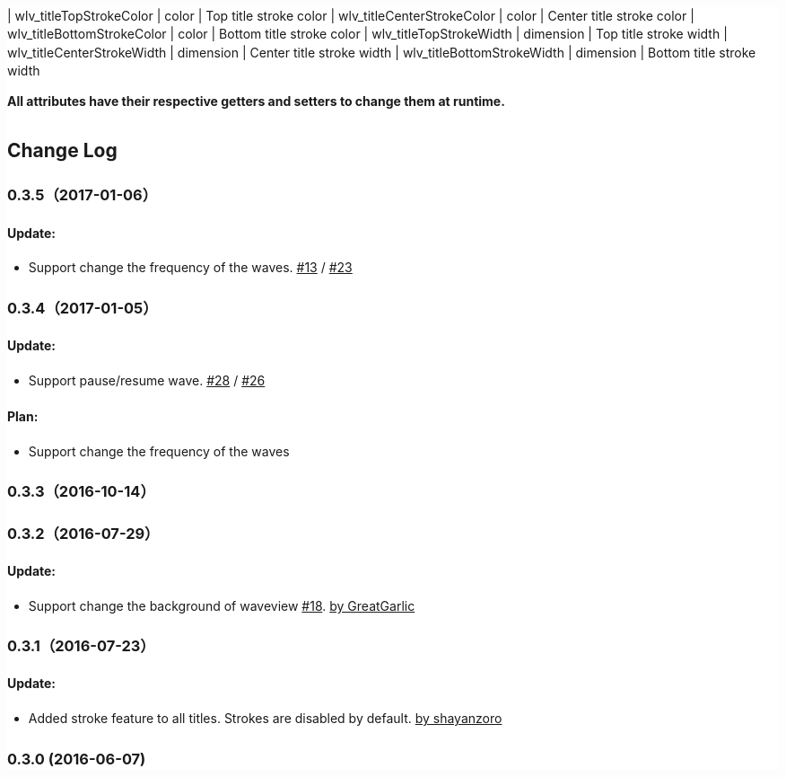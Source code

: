 | wlv_titleTopStrokeColor | color | Top title stroke color 
| wlv_titleCenterStrokeColor | color | Center title stroke color 
| wlv_titleBottomStrokeColor | color | Bottom title stroke color
| wlv_titleTopStrokeWidth | dimension | Top title stroke width 
| wlv_titleCenterStrokeWidth | dimension | Center title stroke width 
| wlv_titleBottomStrokeWidth | dimension | Bottom title stroke width  


**All attributes have their respective getters and setters to change them at runtime.**


## Change Log

### 0.3.5（2017-01-06）

#### Update:

- Support change the frequency of the waves. [#13](https://github.com/tangqi92/WaveLoadingView/issues/13) / [#23](https://github.com/tangqi92/WaveLoadingView/issues/23)

### 0.3.4（2017-01-05）

#### Update:

- Support pause/resume wave. [#28](https://github.com/tangqi92/WaveLoadingView/issues/28) / [#26](https://github.com/tangqi92/WaveLoadingView/issues/26)

#### Plan:

- Support change the frequency of the waves


### 0.3.3（2016-10-14）

### 0.3.2（2016-07-29）

#### Update:

- Support change the background of waveview [#18](https://github.com/tangqi92/WaveLoadingView/issues/18). [by GreatGarlic](https://github.com/GreatGarlic)

### 0.3.1（2016-07-23）

#### Update:

- Added stroke feature to all titles. Strokes are disabled by default. [by shayanzoro](https://github.com/shayanzoro)

### 0.3.0 (2016-06-07)
